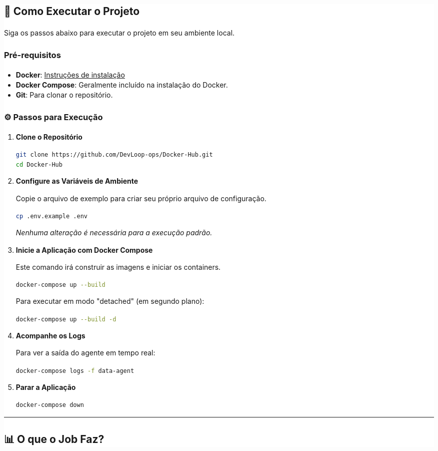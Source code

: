 
## 🚀 Como Executar o Projeto

Siga os passos abaixo para executar o projeto em seu ambiente local.

### Pré-requisitos

- **Docker**: [Instruções de instalação](https://docs.docker.com/get-docker/)
- **Docker Compose**: Geralmente incluído na instalação do Docker.
- **Git**: Para clonar o repositório.

### ⚙️ Passos para Execução

1.  **Clone o Repositório**

    ```bash
    git clone https://github.com/DevLoop-ops/Docker-Hub.git
    cd Docker-Hub
    ```

2.  **Configure as Variáveis de Ambiente**

    Copie o arquivo de exemplo para criar seu próprio arquivo de configuração.

    ```bash
    cp .env.example .env
    ```
    *Nenhuma alteração é necessária para a execução padrão.*

3.  **Inicie a Aplicação com Docker Compose**

    Este comando irá construir as imagens e iniciar os containers.

    ```bash
    docker-compose up --build
    ```
    Para executar em modo "detached" (em segundo plano):
    ```bash
    docker-compose up --build -d
    ```

4.  **Acompanhe os Logs**

    Para ver a saída do agente em tempo real:
    ```bash
    docker-compose logs -f data-agent
    ```

5.  **Parar a Aplicação**

    ```bash
    docker-compose down
    ```

---

## 📊 O que o Job Faz?
